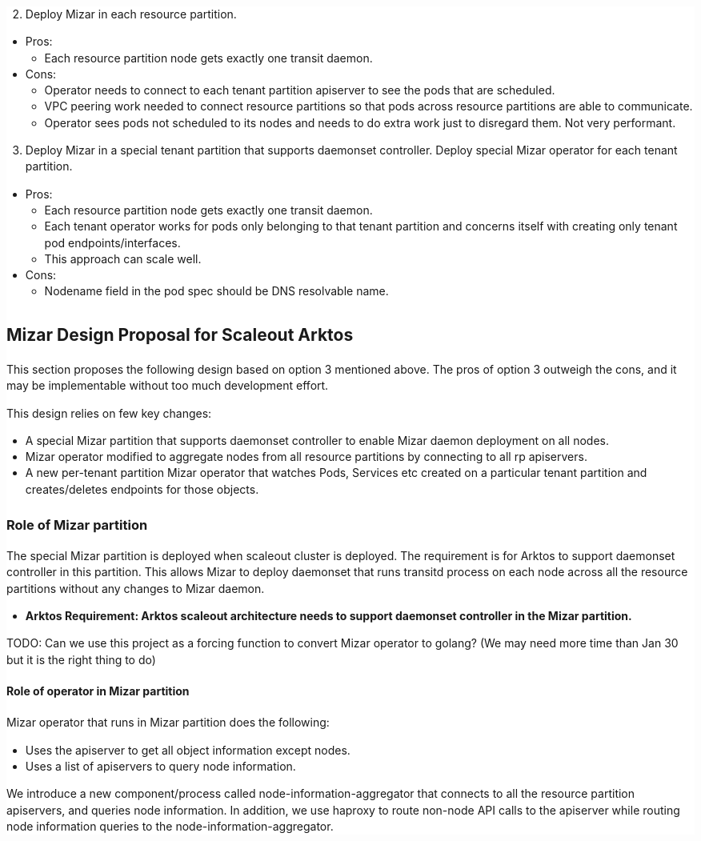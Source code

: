 2. Deploy Mizar in each resource partition.
  - Pros:
    - Each resource partition node gets exactly one transit daemon.
  - Cons:
    - Operator needs to connect to each tenant partition apiserver to see the pods that are scheduled.
    - VPC peering work needed to connect resource partitions so that pods across resource partitions are able to communicate.
    - Operator sees pods not scheduled to its nodes and needs to do extra work just to disregard them. Not very performant.

3. Deploy Mizar in a special tenant partition that supports daemonset controller. Deploy special Mizar operator for each tenant partition.
  - Pros:
    - Each resource partition node gets exactly one transit daemon.
    - Each tenant operator works for pods only belonging to that tenant partition and concerns itself with creating only tenant pod endpoints/interfaces.
    - This approach can scale well.
  - Cons:
    - Nodename field in the pod spec should be DNS resolvable name.

## Mizar Design Proposal for Scaleout Arktos

This section proposes the following design based on option 3 mentioned above.
The pros of option 3 outweigh the cons, and it may be implementable without too much development effort.

This design relies on few key changes:
  - A special Mizar partition that supports daemonset controller to enable Mizar daemon deployment on all nodes.
  - Mizar operator modified to aggregate nodes from all resource partitions by connecting to all rp apiservers.
  - A new per-tenant partition Mizar operator that watches Pods, Services etc created on a particular tenant partition and creates/deletes endpoints for those objects.

### Role of Mizar partition 

The special Mizar partition is deployed when scaleout cluster is deployed. The requirement is for Arktos to support daemonset controller in this partition.
This allows Mizar to deploy daemonset that runs transitd process on each node across all the resource partitions without any changes to Mizar daemon.
  - **Arktos Requirement: Arktos scaleout architecture needs to support daemonset controller in the Mizar partition.**

TODO: Can we use this project as a forcing function to convert Mizar operator to golang? (We may need more time than Jan 30 but it is the right thing to do)

#### Role of operator in Mizar partition 
Mizar operator that runs in Mizar partition does the following:
  - Uses the apiserver to get all object information except nodes.
  - Uses a list of apiservers to query node information.

We introduce a new component/process called node-information-aggregator that connects to all the resource partition apiservers, and queries node information.
In addition, we use haproxy to route non-node API calls to the apiserver while routing node information queries to the node-information-aggregator.
